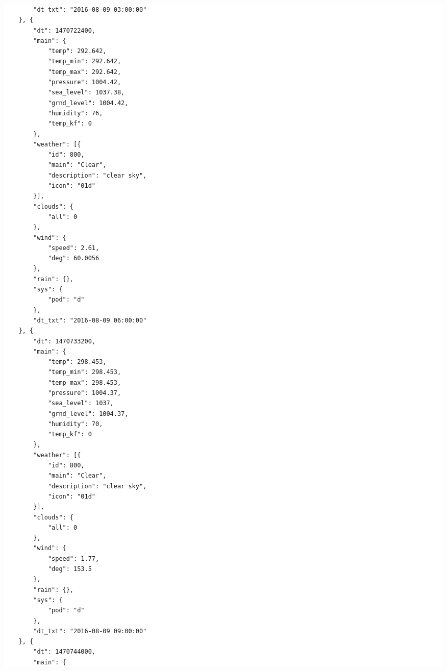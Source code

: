             "dt_txt": "2016-08-09 03:00:00"
        }, {
            "dt": 1470722400,
            "main": {
                "temp": 292.642,
                "temp_min": 292.642,
                "temp_max": 292.642,
                "pressure": 1004.42,
                "sea_level": 1037.38,
                "grnd_level": 1004.42,
                "humidity": 76,
                "temp_kf": 0
            },
            "weather": [{
                "id": 800,
                "main": "Clear",
                "description": "clear sky",
                "icon": "01d"
            }],
            "clouds": {
                "all": 0
            },
            "wind": {
                "speed": 2.61,
                "deg": 60.0056
            },
            "rain": {},
            "sys": {
                "pod": "d"
            },
            "dt_txt": "2016-08-09 06:00:00"
        }, {
            "dt": 1470733200,
            "main": {
                "temp": 298.453,
                "temp_min": 298.453,
                "temp_max": 298.453,
                "pressure": 1004.37,
                "sea_level": 1037,
                "grnd_level": 1004.37,
                "humidity": 70,
                "temp_kf": 0
            },
            "weather": [{
                "id": 800,
                "main": "Clear",
                "description": "clear sky",
                "icon": "01d"
            }],
            "clouds": {
                "all": 0
            },
            "wind": {
                "speed": 1.77,
                "deg": 153.5
            },
            "rain": {},
            "sys": {
                "pod": "d"
            },
            "dt_txt": "2016-08-09 09:00:00"
        }, {
            "dt": 1470744000,
            "main": {